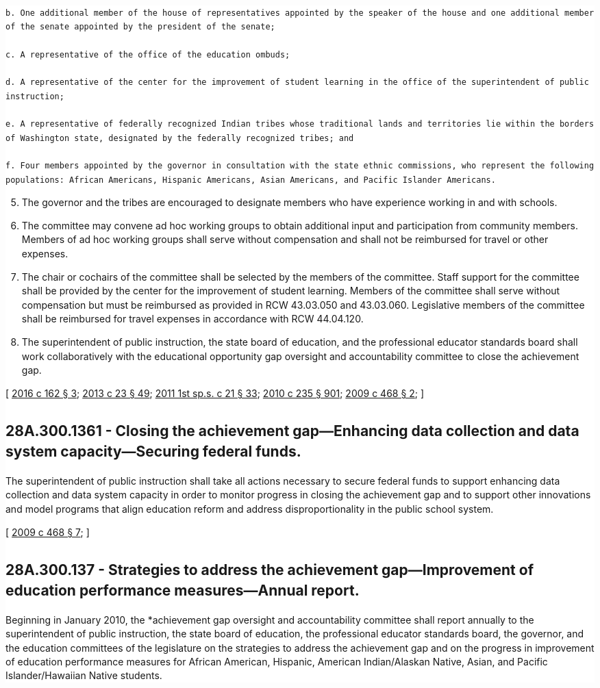     b. One additional member of the house of representatives appointed by the speaker of the house and one additional member of the senate appointed by the president of the senate;

    c. A representative of the office of the education ombuds;

    d. A representative of the center for the improvement of student learning in the office of the superintendent of public instruction;

    e. A representative of federally recognized Indian tribes whose traditional lands and territories lie within the borders of Washington state, designated by the federally recognized tribes; and

    f. Four members appointed by the governor in consultation with the state ethnic commissions, who represent the following populations: African Americans, Hispanic Americans, Asian Americans, and Pacific Islander Americans.

5. The governor and the tribes are encouraged to designate members who have experience working in and with schools.

6. The committee may convene ad hoc working groups to obtain additional input and participation from community members. Members of ad hoc working groups shall serve without compensation and shall not be reimbursed for travel or other expenses.

7. The chair or cochairs of the committee shall be selected by the members of the committee. Staff support for the committee shall be provided by the center for the improvement of student learning. Members of the committee shall serve without compensation but must be reimbursed as provided in RCW 43.03.050 and 43.03.060. Legislative members of the committee shall be reimbursed for travel expenses in accordance with RCW 44.04.120.

8. The superintendent of public instruction, the state board of education, and the professional educator standards board shall work collaboratively with the educational opportunity gap oversight and accountability committee to close the achievement gap.

\[ [2016 c 162 § 3](http://lawfilesext.leg.wa.gov/biennium/2015-16/Pdf/Bills/Session%20Laws/House/2360.SL.pdf?cite=2016%20c%20162%20§%203); [2013 c 23 § 49](http://lawfilesext.leg.wa.gov/biennium/2013-14/Pdf/Bills/Session%20Laws/Senate/5077-S.SL.pdf?cite=2013%20c%2023%20§%2049); [2011 1st sp.s. c 21 § 33](http://lawfilesext.leg.wa.gov/biennium/2011-12/Pdf/Bills/Session%20Laws/House/1371-S2.SL.pdf?cite=2011%201st%20sp.s.%20c%2021%20§%2033); [2010 c 235 § 901](http://lawfilesext.leg.wa.gov/biennium/2009-10/Pdf/Bills/Session%20Laws/Senate/6696-S2.SL.pdf?cite=2010%20c%20235%20§%20901); [2009 c 468 § 2](http://lawfilesext.leg.wa.gov/biennium/2009-10/Pdf/Bills/Session%20Laws/Senate/5973-S2.SL.pdf?cite=2009%20c%20468%20§%202); \]

## 28A.300.1361 - Closing the achievement gap—Enhancing data collection and data system capacity—Securing federal funds.
The superintendent of public instruction shall take all actions necessary to secure federal funds to support enhancing data collection and data system capacity in order to monitor progress in closing the achievement gap and to support other innovations and model programs that align education reform and address disproportionality in the public school system.

\[ [2009 c 468 § 7](http://lawfilesext.leg.wa.gov/biennium/2009-10/Pdf/Bills/Session%20Laws/Senate/5973-S2.SL.pdf?cite=2009%20c%20468%20§%207); \]

## 28A.300.137 - Strategies to address the achievement gap—Improvement of education performance measures—Annual report.
Beginning in January 2010, the *achievement gap oversight and accountability committee shall report annually to the superintendent of public instruction, the state board of education, the professional educator standards board, the governor, and the education committees of the legislature on the strategies to address the achievement gap and on the progress in improvement of education performance measures for African American, Hispanic, American Indian/Alaskan Native, Asian, and Pacific Islander/Hawaiian Native students.
